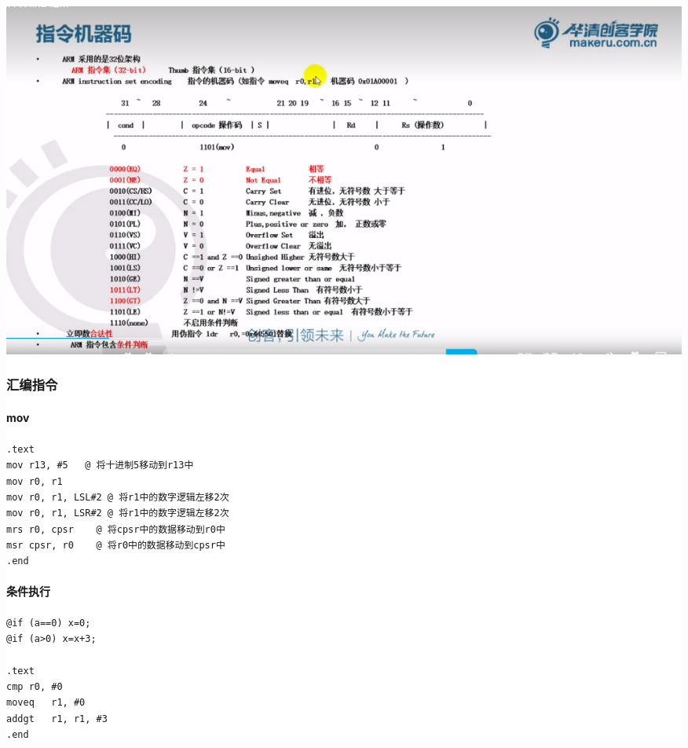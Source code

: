 ![image-20230815011829255](assets/image-20230815011829255.png)

### 汇编指令

#### mov

```assembly
.text
mov r13, #5   @ 将十进制5移动到r13中
mov r0, r1
mov r0, r1, LSL#2 @ 将r1中的数字逻辑左移2次
mov r0, r1, LSR#2 @ 将r1中的数字逻辑左移2次
mrs r0, cpsr	@ 将cpsr中的数据移动到r0中
msr cpsr, r0	@ 将r0中的数据移动到cpsr中
.end
```

#### 条件执行

```assembly
@if (a==0) x=0;
@if (a>0) x=x+3;

.text
cmp	r0, #0
moveq	r1, #0
addgt	r1, r1, #3
.end
```
